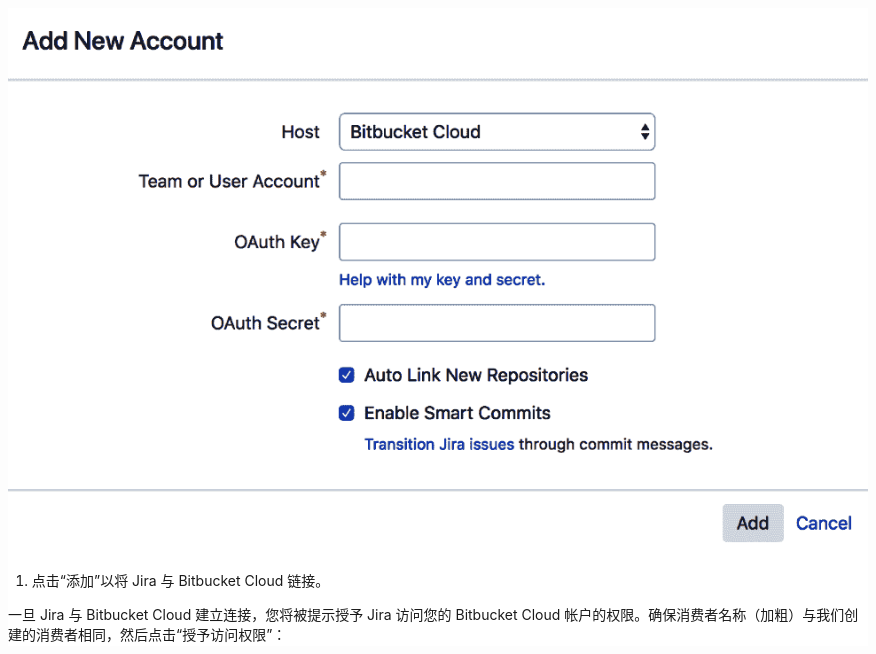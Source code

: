 ![](img/5cc47377-ad99-4a6b-be8d-98b07a2f5fb0.png)

1.  点击“添加”以将 Jira 与 Bitbucket Cloud 链接。

一旦 Jira 与 Bitbucket Cloud 建立连接，您将被提示授予 Jira 访问您的 Bitbucket Cloud 帐户的权限。确保消费者名称（加粗）与我们创建的消费者相同，然后点击“授予访问权限”：
